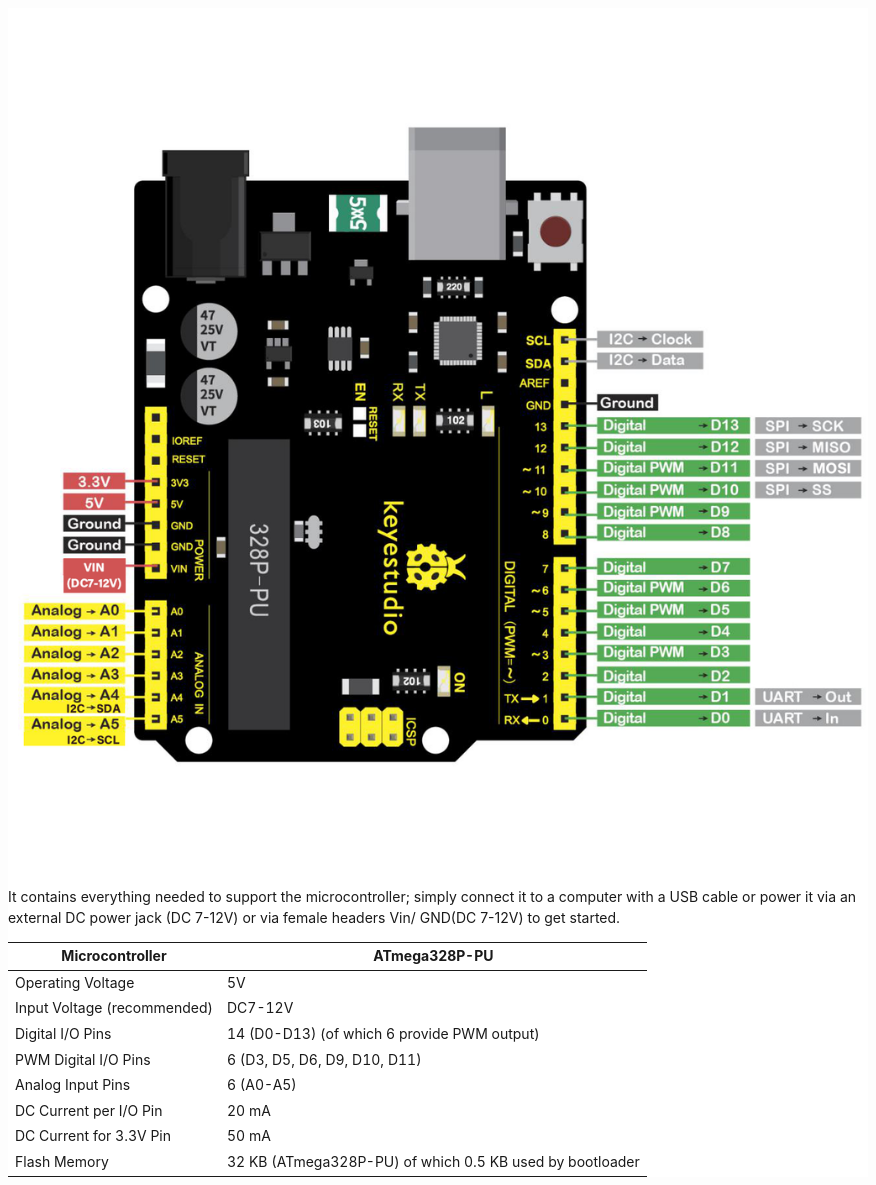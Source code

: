 ![](media/d7c9c00b07bae089f0f5c5d1493b7d6d.jpeg)

It contains everything needed to support the microcontroller; simply connect it
to a computer with a USB cable or power it via an external DC power jack (DC
7-12V) or via female headers Vin/ GND(DC 7-12V) to get started.

| Microcontroller             | ATmega328P-PU                                            |
|-----------------------------|----------------------------------------------------------|
| Operating Voltage           | 5V                                                       |
| Input Voltage (recommended) | DC7-12V                                                  |
| Digital I/O Pins            | 14 (D0-D13)  (of which 6 provide PWM output)             |
| PWM Digital I/O Pins        | 6 (D3, D5, D6, D9, D10, D11)                             |
| Analog Input Pins           | 6 (A0-A5)                                                |
| DC Current per I/O Pin      | 20 mA                                                    |
| DC Current for 3.3V Pin     | 50 mA                                                    |
| Flash Memory                | 32 KB (ATmega328P-PU) of which 0.5 KB used by bootloader |